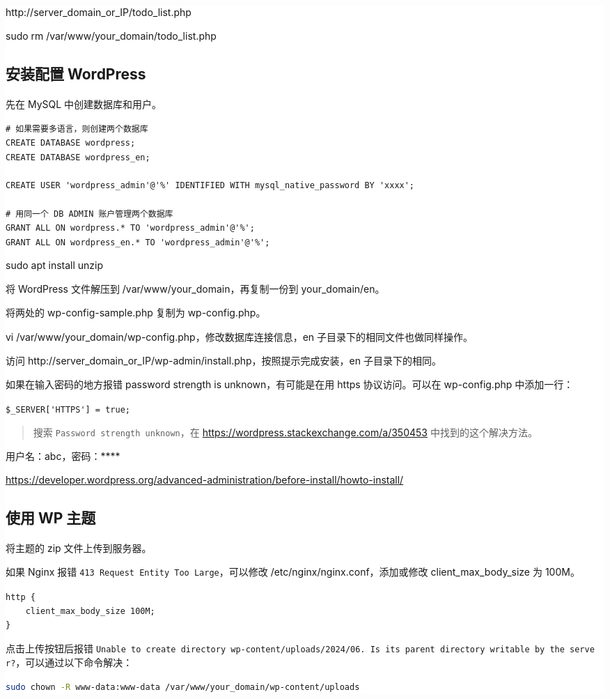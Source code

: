 http://server_domain_or_IP/todo_list.php

sudo rm /var/www/your_domain/todo_list.php

## 安装配置 WordPress

先在 MySQL 中创建数据库和用户。

```
# 如果需要多语言，则创建两个数据库
CREATE DATABASE wordpress;
CREATE DATABASE wordpress_en;

CREATE USER 'wordpress_admin'@'%' IDENTIFIED WITH mysql_native_password BY 'xxxx';

# 用同一个 DB ADMIN 账户管理两个数据库
GRANT ALL ON wordpress.* TO 'wordpress_admin'@'%';
GRANT ALL ON wordpress_en.* TO 'wordpress_admin'@'%';
```

sudo apt install unzip

将 WordPress 文件解压到 /var/www/your_domain，再复制一份到 your_domain/en。

将两处的 wp-config-sample.php 复制为 wp-config.php。

vi /var/www/your_domain/wp-config.php，修改数据库连接信息，en 子目录下的相同文件也做同样操作。

访问 http://server_domain_or_IP/wp-admin/install.php，按照提示完成安装，en 子目录下的相同。

如果在输入密码的地方报错 password strength is unknown，有可能是在用 https 协议访问。可以在 wp-config.php 中添加一行：

```
$_SERVER['HTTPS'] = true; 
```

> 搜索 `Password strength unknown`，在 https://wordpress.stackexchange.com/a/350453 中找到的这个解决方法。

用户名：abc，密码：****

https://developer.wordpress.org/advanced-administration/before-install/howto-install/

## 使用 WP 主题

将主题的 zip 文件上传到服务器。

如果 Nginx 报错 `413 Request Entity Too Large`，可以修改 /etc/nginx/nginx.conf，添加或修改 client_max_body_size 为 100M。

```nginx
http {
    client_max_body_size 100M;
}
```

点击上传按钮后报错 `Unable to create directory wp-content/uploads/2024/06. Is its parent directory writable by the server?`，可以通过以下命令解决：

```bash
sudo chown -R www-data:www-data /var/www/your_domain/wp-content/uploads
```
